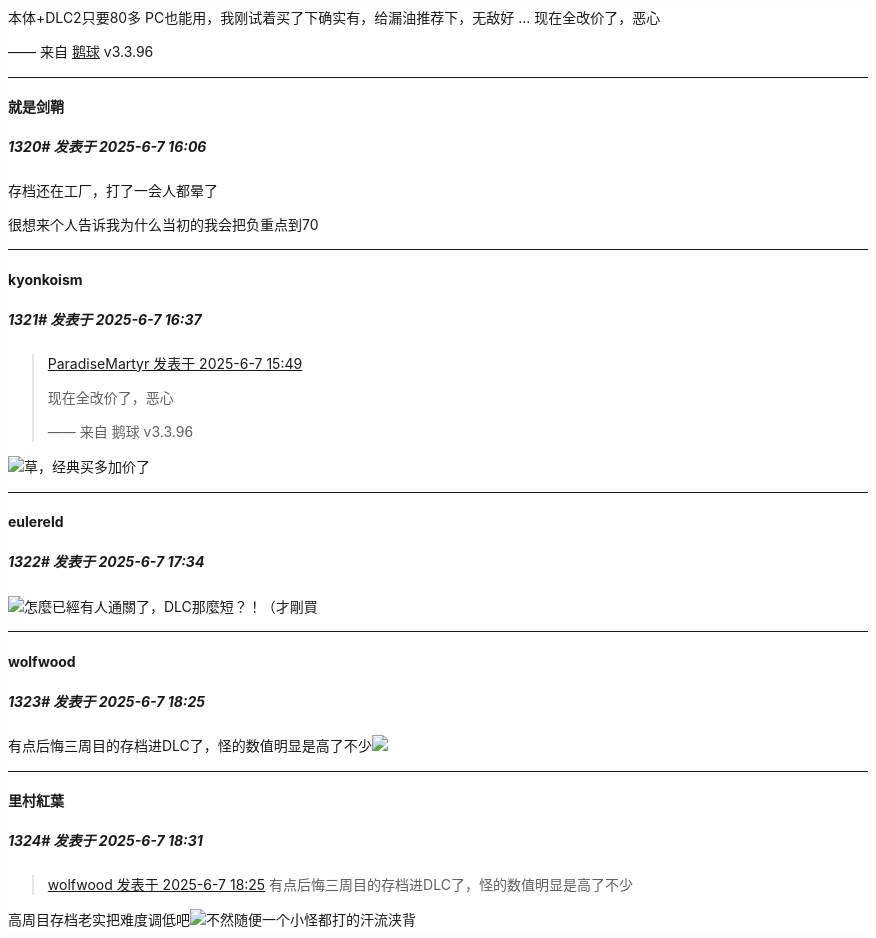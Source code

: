 本体+DLC2只要80多 PC也能用，我刚试着买了下确实有，给漏油推荐下，无敌好 ...</blockquote>
现在全改价了，恶心

—— 来自 [鹅球](https://www.pgyer.com/GcUxKd4w) v3.3.96


*****

####  就是剑鞘  
##### 1320#       发表于 2025-6-7 16:06

存档还在工厂，打了一会人都晕了

很想来个人告诉我为什么当初的我会把负重点到70


*****

####  kyonkoism  
##### 1321#       发表于 2025-6-7 16:37

<blockquote><a href="httphttps://stage1st.com/2b/forum.php?mod=redirect&amp;goto=findpost&amp;pid=67897500&amp;ptid=2036500" target="_blank">ParadiseMartyr 发表于 2025-6-7 15:49</a>

现在全改价了，恶心

—— 来自 鹅球 v3.3.96</blockquote>
<img src="https://static.stage1st.com/image/smiley/face2017/037.png" referrerpolicy="no-referrer">草，经典买多加价了


*****

####  eulereld  
##### 1322#       发表于 2025-6-7 17:34

<img src="https://static.stage1st.com/image/smiley/face2017/013.png" referrerpolicy="no-referrer">怎麼已經有人通關了，DLC那麼短？！（才剛買


*****

####  wolfwood  
##### 1323#       发表于 2025-6-7 18:25

有点后悔三周目的存档进DLC了，怪的数值明显是高了不少<img src="https://static.stage1st.com/image/smiley/face2017/153.png" referrerpolicy="no-referrer">


*****

####  里村紅葉  
##### 1324#       发表于 2025-6-7 18:31

<blockquote><a href="httphttps://stage1st.com/2b/forum.php?mod=redirect&amp;goto=findpost&amp;pid=67898120&amp;ptid=2036500" target="_blank">wolfwood 发表于 2025-6-7 18:25</a>
有点后悔三周目的存档进DLC了，怪的数值明显是高了不少</blockquote>
高周目存档老实把难度调低吧<img src="https://static.stage1st.com/image/smiley/face2017/067.png" referrerpolicy="no-referrer">不然随便一个小怪都打的汗流浃背
